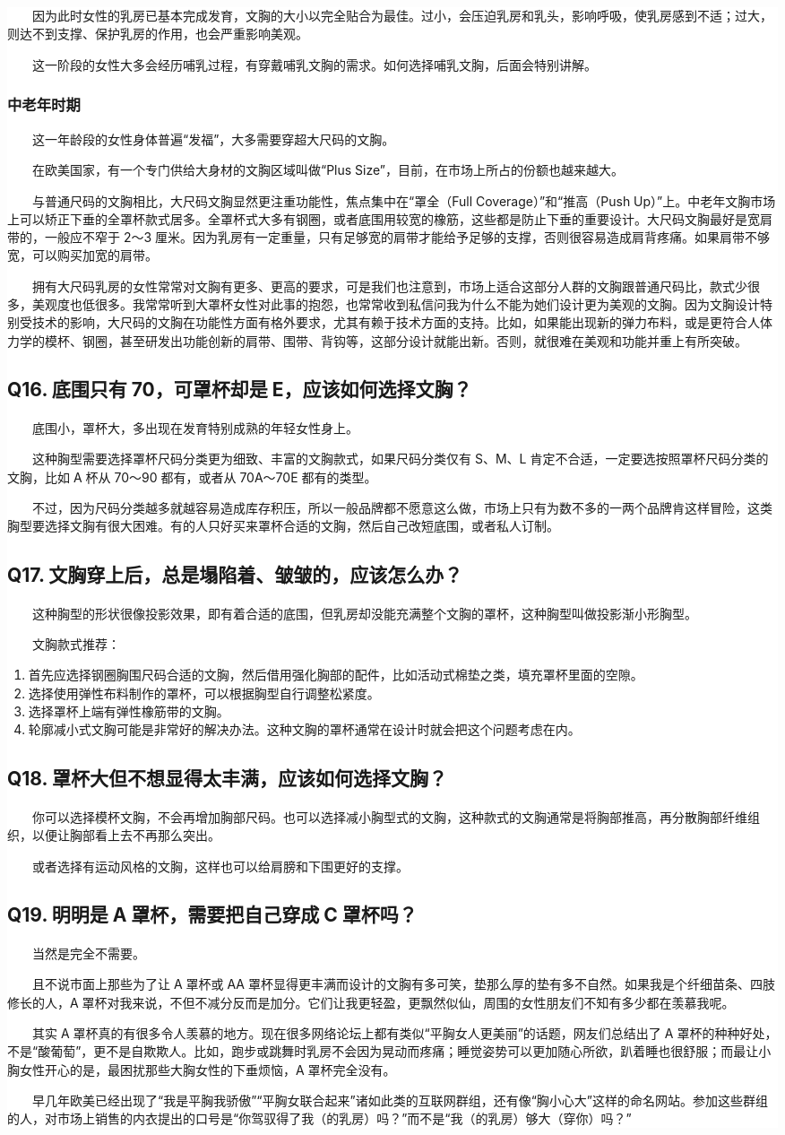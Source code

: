 　　因为此时女性的乳房已基本完成发育，文胸的大小以完全贴合为最佳。过小，会压迫乳房和乳头，影响呼吸，使乳房感到不适；过大，则达不到支撑、保护乳房的作用，也会严重影响美观。

　　这一阶段的女性大多会经历哺乳过程，有穿戴哺乳文胸的需求。如何选择哺乳文胸，后面会特别讲解。

### 中老年时期

　　这一年龄段的女性身体普遍“发福”，大多需要穿超大尺码的文胸。

　　在欧美国家，有一个专门供给大身材的文胸区域叫做“Plus Size”，目前，在市场上所占的份额也越来越大。

　　与普通尺码的文胸相比，大尺码文胸显然更注重功能性，焦点集中在“罩全（Full Coverage）”和“推高（Push Up）”上。中老年文胸市场上可以矫正下垂的全罩杯款式居多。全罩杯式大多有钢圈，或者底围用较宽的橡筋，这些都是防止下垂的重要设计。大尺码文胸最好是宽肩带的，一般应不窄于 2～3 厘米。因为乳房有一定重量，只有足够宽的肩带才能给予足够的支撑，否则很容易造成肩背疼痛。如果肩带不够宽，可以购买加宽的肩带。

　　拥有大尺码乳房的女性常常对文胸有更多、更高的要求，可是我们也注意到，市场上适合这部分人群的文胸跟普通尺码比，款式少很多，美观度也低很多。我常常听到大罩杯女性对此事的抱怨，也常常收到私信问我为什么不能为她们设计更为美观的文胸。因为文胸设计特别受技术的影响，大尺码的文胸在功能性方面有格外要求，尤其有赖于技术方面的支持。比如，如果能出现新的弹力布料，或是更符合人体力学的模杯、钢圈，甚至研发出功能创新的肩带、围带、背钩等，这部分设计就能出新。否则，就很难在美观和功能并重上有所突破。

## Q16. 底围只有 70，可罩杯却是 E，应该如何选择文胸？

　　底围小，罩杯大，多出现在发育特别成熟的年轻女性身上。

　　这种胸型需要选择罩杯尺码分类更为细致、丰富的文胸款式，如果尺码分类仅有 S、M、L 肯定不合适，一定要选按照罩杯尺码分类的文胸，比如 A 杯从 70～90 都有，或者从 70A～70E 都有的类型。

　　不过，因为尺码分类越多就越容易造成库存积压，所以一般品牌都不愿意这么做，市场上只有为数不多的一两个品牌肯这样冒险，这类胸型要选择文胸有很大困难。有的人只好买来罩杯合适的文胸，然后自己改短底围，或者私人订制。

## Q17. 文胸穿上后，总是塌陷着、皱皱的，应该怎么办？

　　这种胸型的形状很像投影效果，即有着合适的底围，但乳房却没能充满整个文胸的罩杯，这种胸型叫做投影渐小形胸型。

　　文胸款式推荐：

1. 首先应选择钢圈胸围尺码合适的文胸，然后借用强化胸部的配件，比如活动式棉垫之类，填充罩杯里面的空隙。
2. 选择使用弹性布料制作的罩杯，可以根据胸型自行调整松紧度。
3. 选择罩杯上端有弹性橡筋带的文胸。
4. 轮廓减小式文胸可能是非常好的解决办法。这种文胸的罩杯通常在设计时就会把这个问题考虑在内。

## Q18. 罩杯大但不想显得太丰满，应该如何选择文胸？

　　你可以选择模杯文胸，不会再增加胸部尺码。也可以选择减小胸型式的文胸，这种款式的文胸通常是将胸部推高，再分散胸部纤维组织，以便让胸部看上去不再那么突出。

　　或者选择有运动风格的文胸，这样也可以给肩膀和下围更好的支撑。

## Q19. 明明是 A 罩杯，需要把自己穿成 C 罩杯吗？

　　当然是完全不需要。

　　且不说市面上那些为了让 A 罩杯或 AA 罩杯显得更丰满而设计的文胸有多可笑，垫那么厚的垫有多不自然。如果我是个纤细苗条、四肢修长的人，A 罩杯对我来说，不但不减分反而是加分。它们让我更轻盈，更飘然似仙，周围的女性朋友们不知有多少都在羡慕我呢。

　　其实 A 罩杯真的有很多令人羡慕的地方。现在很多网络论坛上都有类似“平胸女人更美丽”的话题，网友们总结出了 A 罩杯的种种好处，不是“酸葡萄”，更不是自欺欺人。比如，跑步或跳舞时乳房不会因为晃动而疼痛；睡觉姿势可以更加随心所欲，趴着睡也很舒服；而最让小胸女性开心的是，最困扰那些大胸女性的下垂烦恼，A 罩杯完全没有。

　　早几年欧美已经出现了“我是平胸我骄傲”“平胸女联合起来”诸如此类的互联网群组，还有像“胸小心大”这样的命名网站。参加这些群组的人，对市场上销售的内衣提出的口号是“你驾驭得了我（的乳房）吗？”而不是“我（的乳房）够大（穿你）吗？”
